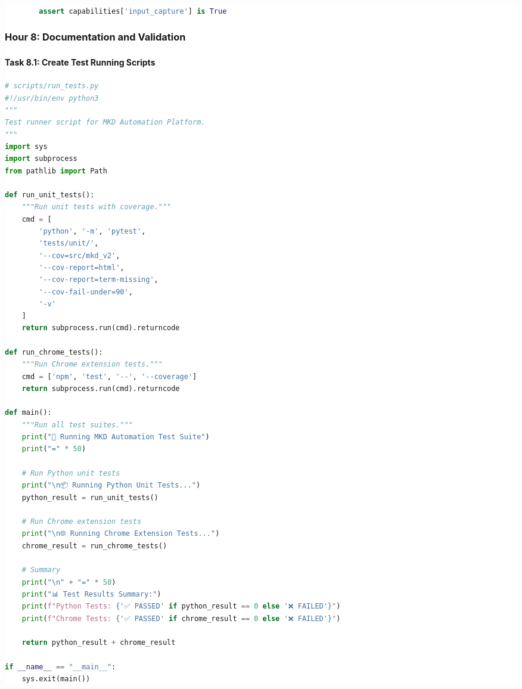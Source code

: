 ```python
        assert capabilities['input_capture'] is True
```

### Hour 8: Documentation and Validation

#### Task 8.1: Create Test Running Scripts
```python
# scripts/run_tests.py
#!/usr/bin/env python3
"""
Test runner script for MKD Automation Platform.
"""
import sys
import subprocess
from pathlib import Path

def run_unit_tests():
    """Run unit tests with coverage."""
    cmd = [
        'python', '-m', 'pytest', 
        'tests/unit/',
        '--cov=src/mkd_v2',
        '--cov-report=html',
        '--cov-report=term-missing',
        '--cov-fail-under=90',
        '-v'
    ]
    return subprocess.run(cmd).returncode

def run_chrome_tests():
    """Run Chrome extension tests."""
    cmd = ['npm', 'test', '--', '--coverage']
    return subprocess.run(cmd).returncode

def main():
    """Run all test suites."""
    print("🧪 Running MKD Automation Test Suite")
    print("=" * 50)
    
    # Run Python unit tests
    print("\n📦 Running Python Unit Tests...")
    python_result = run_unit_tests()
    
    # Run Chrome extension tests
    print("\n🌐 Running Chrome Extension Tests...")
    chrome_result = run_chrome_tests()
    
    # Summary
    print("\n" + "=" * 50)
    print("📊 Test Results Summary:")
    print(f"Python Tests: {'✅ PASSED' if python_result == 0 else '❌ FAILED'}")
    print(f"Chrome Tests: {'✅ PASSED' if chrome_result == 0 else '❌ FAILED'}")
    
    return python_result + chrome_result

if __name__ == "__main__":
    sys.exit(main())
```
